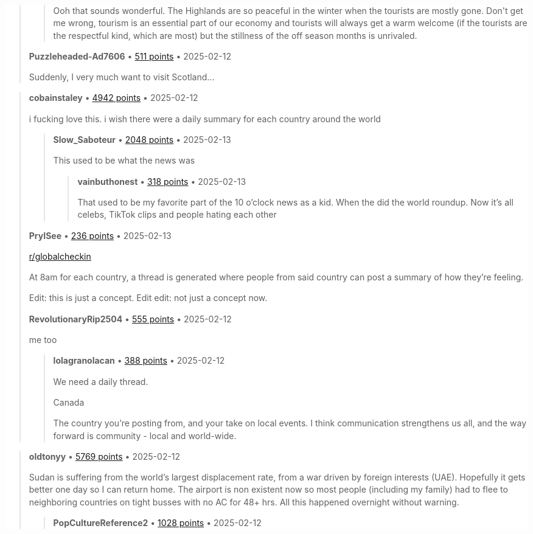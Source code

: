 > > Ooh that sounds wonderful. The Highlands are so peaceful in the winter when the tourists are mostly gone. Don't get me wrong, tourism is an essential part of our economy and tourists will always get a warm welcome (if the tourists are the respectful kind, which are most) but the stillness of the off season months is unrivaled.
> 
> **Puzzleheaded-Ad7606** • [511 points](https://reddit.com/r/AskReddit/comments/1inr2bj/comment/mcdqtva/) • 2025-02-12
> 
> Suddenly, I very much want to visit Scotland...

> **cobainstaley** • [4942 points](https://reddit.com/r/AskReddit/comments/1inr2bj/comment/mcf1i8s/) • 2025-02-12
> 
> i fucking love this. i wish there were a daily summary for each country around the world
> 
> > **Slow\_Saboteur** • [2048 points](https://reddit.com/r/AskReddit/comments/1inr2bj/comment/mcgq28s/) • 2025-02-13
> > 
> > This used to be what the news was
> > 
> > > **vainbuthonest** • [318 points](https://reddit.com/r/AskReddit/comments/1inr2bj/comment/mchx7ex/) • 2025-02-13
> > > 
> > > That used to be my favorite part of the 10 o’clock news as a kid. When the did the world roundup. Now it’s all celebs, TikTok clips and people hating each other
> 
> **PryISee** • [236 points](https://reddit.com/r/AskReddit/comments/1inr2bj/comment/mcgy4ud/) • 2025-02-13
> 
> [r/globalcheckin](https://www.reddit.com/r/globalcheckin/)
> 
> At 8am for each country, a thread is generated where people from said country can post a summary of how they’re feeling.
> 
> Edit: this is just a concept. Edit edit: not just a concept now.
> 
> **RevolutionaryRip2504** • [555 points](https://reddit.com/r/AskReddit/comments/1inr2bj/comment/mcf1syv/) • 2025-02-12
> 
> me too
> 
> > **lolagranolacan** • [388 points](https://reddit.com/r/AskReddit/comments/1inr2bj/comment/mcfnnza/) • 2025-02-12
> > 
> > We need a daily thread.
> > 
> > Canada
> > 
> > The country you’re posting from, and your take on local events. I think communication strengthens us all, and the way forward is community - local and world-wide.

> **oldtonyy** • [5769 points](https://reddit.com/r/AskReddit/comments/1inr2bj/comment/mcdir7u/) • 2025-02-12
> 
> Sudan is suffering from the world’s largest displacement rate, from a war driven by foreign interests (UAE). Hopefully it gets better one day so I can return home. The airport is non existent now so most people (including my family) had to flee to neighboring countries on tight busses with no AC for 48+ hrs. All this happened overnight without warning.
> 
> > **PopCultureReference2** • [1028 points](https://reddit.com/r/AskReddit/comments/1inr2bj/comment/mcede5y/) • 2025-02-12
> > 